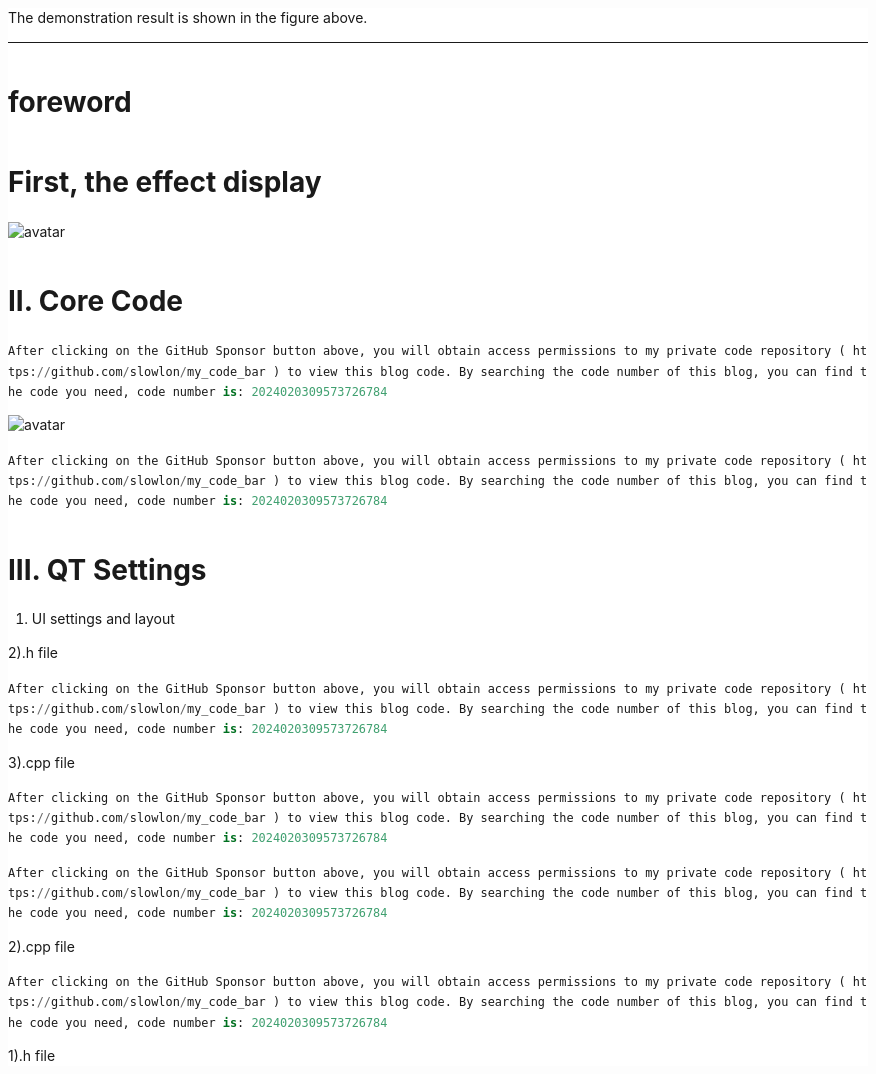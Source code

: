 The demonstration result is shown in the figure above. 



--------------------------------------------------------------------------------

#  foreword 

#  First, the effect display 

![avatar]( 42cbb6c9eb1340aca6e7a8d985006259.gif) 

#  II. Core Code 

 ```python  
After clicking on the GitHub Sponsor button above, you will obtain access permissions to my private code repository ( https://github.com/slowlon/my_code_bar ) to view this blog code. By searching the code number of this blog, you can find the code you need, code number is: 2024020309573726784
 ```  
![avatar]( 08b7f771be84466394e4067bb499168b.png) 

 ```python  
After clicking on the GitHub Sponsor button above, you will obtain access permissions to my private code repository ( https://github.com/slowlon/my_code_bar ) to view this blog code. By searching the code number of this blog, you can find the code you need, code number is: 2024020309573726784
 ```  
#  III. QT Settings 

1) UI settings and layout   

2).h file 

 ```python  
After clicking on the GitHub Sponsor button above, you will obtain access permissions to my private code repository ( https://github.com/slowlon/my_code_bar ) to view this blog code. By searching the code number of this blog, you can find the code you need, code number is: 2024020309573726784
 ```  
 3).cpp file 

 ```python  
After clicking on the GitHub Sponsor button above, you will obtain access permissions to my private code repository ( https://github.com/slowlon/my_code_bar ) to view this blog code. By searching the code number of this blog, you can find the code you need, code number is: 2024020309573726784
 ```  
 ```python  
After clicking on the GitHub Sponsor button above, you will obtain access permissions to my private code repository ( https://github.com/slowlon/my_code_bar ) to view this blog code. By searching the code number of this blog, you can find the code you need, code number is: 2024020309573726784
 ```  
 2).cpp file 

 ```python  
After clicking on the GitHub Sponsor button above, you will obtain access permissions to my private code repository ( https://github.com/slowlon/my_code_bar ) to view this blog code. By searching the code number of this blog, you can find the code you need, code number is: 2024020309573726784
 ```  
 1).h file 
